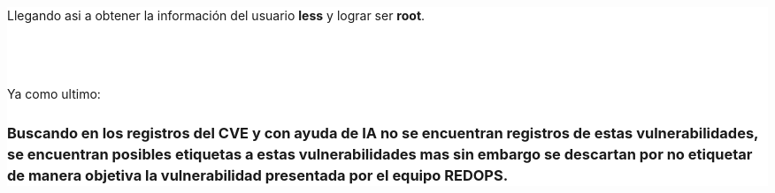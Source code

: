 
Llegando asi a obtener la información del usuario **less** y lograr ser **root**.


<br><br>

Ya como ultimo:
### Buscando en los registros del CVE y con ayuda de IA no se encuentran registros de estas vulnerabilidades, se encuentran posibles etiquetas a estas vulnerabilidades mas sin embargo se descartan por no etiquetar de manera objetiva la vulnerabilidad presentada por el equipo REDOPS.